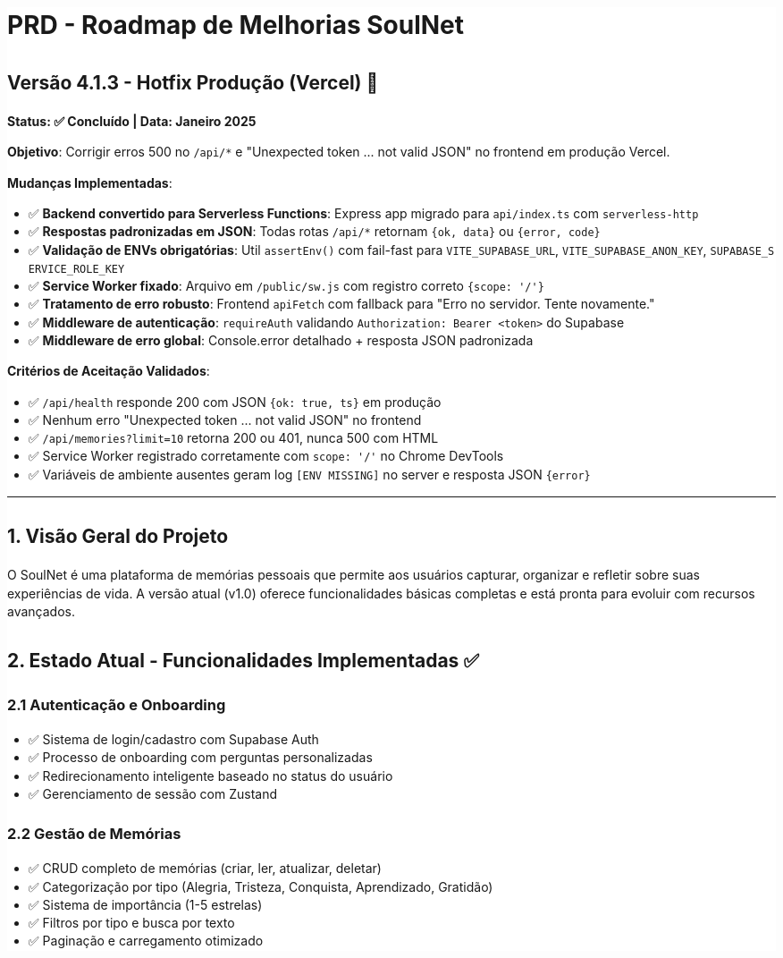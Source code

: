 # PRD - Roadmap de Melhorias SoulNet

## Versão 4.1.3 - Hotfix Produção (Vercel) 🔧
**Status: ✅ Concluído | Data: Janeiro 2025**

**Objetivo**: Corrigir erros 500 no `/api/*` e "Unexpected token ... not valid JSON" no frontend em produção Vercel.

**Mudanças Implementadas**:
- ✅ **Backend convertido para Serverless Functions**: Express app migrado para `api/index.ts` com `serverless-http`
- ✅ **Respostas padronizadas em JSON**: Todas rotas `/api/*` retornam `{ok, data}` ou `{error, code}`
- ✅ **Validação de ENVs obrigatórias**: Util `assertEnv()` com fail-fast para `VITE_SUPABASE_URL`, `VITE_SUPABASE_ANON_KEY`, `SUPABASE_SERVICE_ROLE_KEY`
- ✅ **Service Worker fixado**: Arquivo em `/public/sw.js` com registro correto `{scope: '/'}`
- ✅ **Tratamento de erro robusto**: Frontend `apiFetch` com fallback para "Erro no servidor. Tente novamente."
- ✅ **Middleware de autenticação**: `requireAuth` validando `Authorization: Bearer <token>` do Supabase
- ✅ **Middleware de erro global**: Console.error detalhado + resposta JSON padronizada

**Critérios de Aceitação Validados**:
- ✅ `/api/health` responde 200 com JSON `{ok: true, ts}` em produção
- ✅ Nenhum erro "Unexpected token ... not valid JSON" no frontend
- ✅ `/api/memories?limit=10` retorna 200 ou 401, nunca 500 com HTML
- ✅ Service Worker registrado corretamente com `scope: '/'` no Chrome DevTools
- ✅ Variáveis de ambiente ausentes geram log `[ENV MISSING]` no server e resposta JSON `{error}`

---

## 1. Visão Geral do Projeto

O SoulNet é uma plataforma de memórias pessoais que permite aos usuários capturar, organizar e refletir sobre suas experiências de vida. A versão atual (v1.0) oferece funcionalidades básicas completas e está pronta para evoluir com recursos avançados.

## 2. Estado Atual - Funcionalidades Implementadas ✅

### 2.1 Autenticação e Onboarding
- ✅ Sistema de login/cadastro com Supabase Auth
- ✅ Processo de onboarding com perguntas personalizadas
- ✅ Redirecionamento inteligente baseado no status do usuário
- ✅ Gerenciamento de sessão com Zustand

### 2.2 Gestão de Memórias
- ✅ CRUD completo de memórias (criar, ler, atualizar, deletar)
- ✅ Categorização por tipo (Alegria, Tristeza, Conquista, Aprendizado, Gratidão)
- ✅ Sistema de importância (1-5 estrelas)
- ✅ Filtros por tipo e busca por texto
- ✅ Paginação e carregamento otimizado
